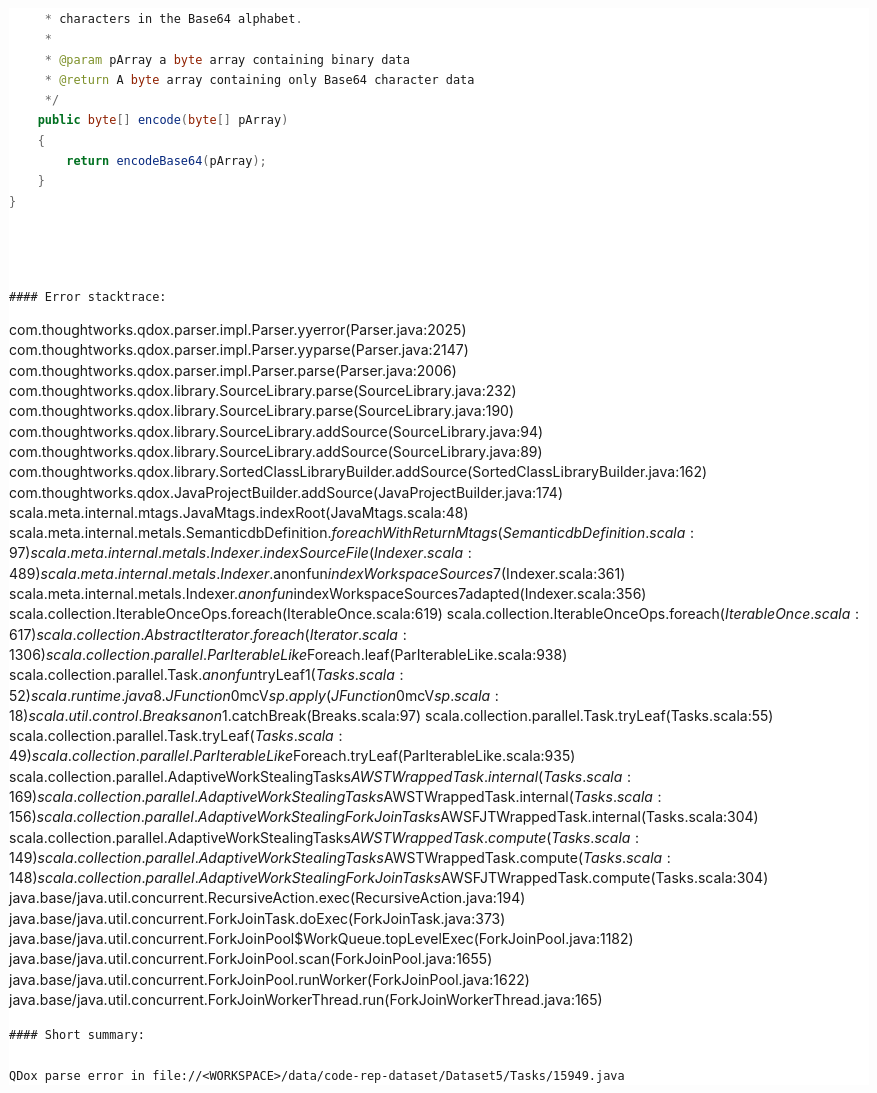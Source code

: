 ```java
     * characters in the Base64 alphabet.
     *
     * @param pArray a byte array containing binary data
     * @return A byte array containing only Base64 character data
     */
    public byte[] encode(byte[] pArray)
    {
        return encodeBase64(pArray);
    }
}
```

```



#### Error stacktrace:

```
com.thoughtworks.qdox.parser.impl.Parser.yyerror(Parser.java:2025)
	com.thoughtworks.qdox.parser.impl.Parser.yyparse(Parser.java:2147)
	com.thoughtworks.qdox.parser.impl.Parser.parse(Parser.java:2006)
	com.thoughtworks.qdox.library.SourceLibrary.parse(SourceLibrary.java:232)
	com.thoughtworks.qdox.library.SourceLibrary.parse(SourceLibrary.java:190)
	com.thoughtworks.qdox.library.SourceLibrary.addSource(SourceLibrary.java:94)
	com.thoughtworks.qdox.library.SourceLibrary.addSource(SourceLibrary.java:89)
	com.thoughtworks.qdox.library.SortedClassLibraryBuilder.addSource(SortedClassLibraryBuilder.java:162)
	com.thoughtworks.qdox.JavaProjectBuilder.addSource(JavaProjectBuilder.java:174)
	scala.meta.internal.mtags.JavaMtags.indexRoot(JavaMtags.scala:48)
	scala.meta.internal.metals.SemanticdbDefinition$.foreachWithReturnMtags(SemanticdbDefinition.scala:97)
	scala.meta.internal.metals.Indexer.indexSourceFile(Indexer.scala:489)
	scala.meta.internal.metals.Indexer.$anonfun$indexWorkspaceSources$7(Indexer.scala:361)
	scala.meta.internal.metals.Indexer.$anonfun$indexWorkspaceSources$7$adapted(Indexer.scala:356)
	scala.collection.IterableOnceOps.foreach(IterableOnce.scala:619)
	scala.collection.IterableOnceOps.foreach$(IterableOnce.scala:617)
	scala.collection.AbstractIterator.foreach(Iterator.scala:1306)
	scala.collection.parallel.ParIterableLike$Foreach.leaf(ParIterableLike.scala:938)
	scala.collection.parallel.Task.$anonfun$tryLeaf$1(Tasks.scala:52)
	scala.runtime.java8.JFunction0$mcV$sp.apply(JFunction0$mcV$sp.scala:18)
	scala.util.control.Breaks$$anon$1.catchBreak(Breaks.scala:97)
	scala.collection.parallel.Task.tryLeaf(Tasks.scala:55)
	scala.collection.parallel.Task.tryLeaf$(Tasks.scala:49)
	scala.collection.parallel.ParIterableLike$Foreach.tryLeaf(ParIterableLike.scala:935)
	scala.collection.parallel.AdaptiveWorkStealingTasks$AWSTWrappedTask.internal(Tasks.scala:169)
	scala.collection.parallel.AdaptiveWorkStealingTasks$AWSTWrappedTask.internal$(Tasks.scala:156)
	scala.collection.parallel.AdaptiveWorkStealingForkJoinTasks$AWSFJTWrappedTask.internal(Tasks.scala:304)
	scala.collection.parallel.AdaptiveWorkStealingTasks$AWSTWrappedTask.compute(Tasks.scala:149)
	scala.collection.parallel.AdaptiveWorkStealingTasks$AWSTWrappedTask.compute$(Tasks.scala:148)
	scala.collection.parallel.AdaptiveWorkStealingForkJoinTasks$AWSFJTWrappedTask.compute(Tasks.scala:304)
	java.base/java.util.concurrent.RecursiveAction.exec(RecursiveAction.java:194)
	java.base/java.util.concurrent.ForkJoinTask.doExec(ForkJoinTask.java:373)
	java.base/java.util.concurrent.ForkJoinPool$WorkQueue.topLevelExec(ForkJoinPool.java:1182)
	java.base/java.util.concurrent.ForkJoinPool.scan(ForkJoinPool.java:1655)
	java.base/java.util.concurrent.ForkJoinPool.runWorker(ForkJoinPool.java:1622)
	java.base/java.util.concurrent.ForkJoinWorkerThread.run(ForkJoinWorkerThread.java:165)
```
#### Short summary: 

QDox parse error in file://<WORKSPACE>/data/code-rep-dataset/Dataset5/Tasks/15949.java